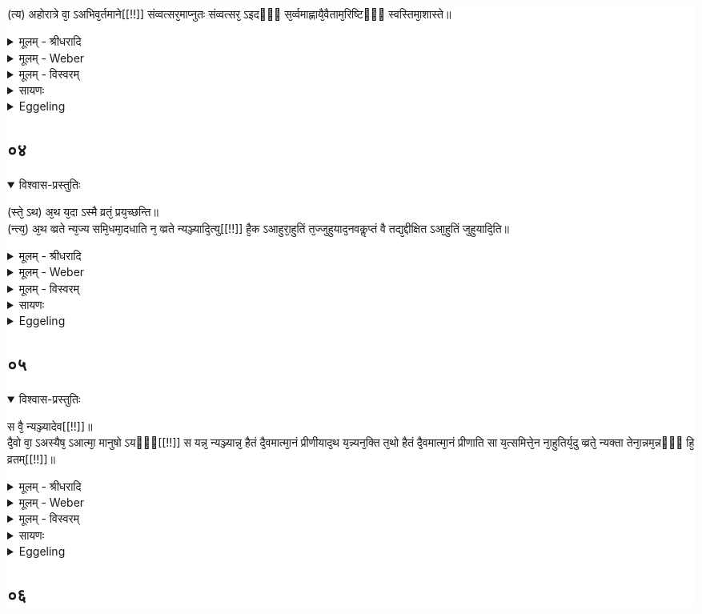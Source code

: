 (त्य) अहोरात्रे वा᳘ ऽअभिव᳘र्तमाने[[!!]] संव्वत्सर᳘माप्नुतः संव्वत्सर᳘ ऽइदᳫँ᳭ स᳘र्व्वमाह्णायै᳘वैताम᳘रिष्टिᳫँ᳭ स्वस्तिमा᳘शास्ते॥
</details>

<details><summary>मूलम् - श्रीधरादि</summary></details>

<details><summary>मूलम् - Weber</summary></details>

<details><summary>मूलम् - विस्वरम्</summary></details>

<details><summary>सायणः</summary></details>

<details><summary>Eggeling</summary></details>


## ०४


<details open><summary>विश्वास-प्रस्तुतिः</summary>

(स्ते᳘ ऽथ) अ᳘थ य᳘दा ऽस्मै व्रतं᳘ प्रय᳘च्छन्ति॥  
(न्त्य᳘) अ᳘थ व्व्रते न्य᳘ज्य समि᳘धमा᳘दधाति न᳘ व्व्रते न्यञ्ज्यादि᳘त्यु[[!!]] है᳘क ऽआहुरा᳘हुतिं त᳘ज्जुहुयाद᳘नवकॢप्तं वै तद्य᳘द्दीक्षित ऽआ᳘हुतिं जुहुयादि᳘ति॥
</details>

<details><summary>मूलम् - श्रीधरादि</summary></details>

<details><summary>मूलम् - Weber</summary></details>

<details><summary>मूलम् - विस्वरम्</summary></details>

<details><summary>सायणः</summary></details>

<details><summary>Eggeling</summary></details>


## ०५


<details open><summary>विश्वास-प्रस्तुतिः</summary>

स वै᳘ न्यञ्ज्यादेव[[!!]]॥  
दै᳘वो वा᳘ ऽअस्यैष᳘ ऽआत्मा᳘ मानुषो ऽयᳫँ᳭[[!!]] स यन्न᳘ न्यञ्ज्यान्न᳘ हैतं दै᳘वमात्मा᳘नं प्रीणीयाद᳘थ य᳘न्न्यन᳘क्ति त᳘थो हैतं दै᳘वमात्मा᳘नं प्रीणाति सा य᳘त्समित्ते᳘न ना᳘हुतिर्य᳘दु व्व्रते᳘ न्यक्ता तेना᳘न्नम᳘न्नᳫँ᳭ हि᳘ व्रतम्[[!!]]॥
</details>

<details><summary>मूलम् - श्रीधरादि</summary></details>

<details><summary>मूलम् - Weber</summary></details>

<details><summary>मूलम् - विस्वरम्</summary></details>

<details><summary>सायणः</summary></details>

<details><summary>Eggeling</summary></details>


## ०६
